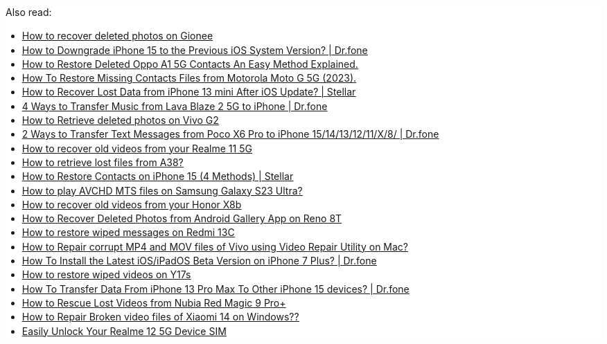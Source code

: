 </div>
<span class="atpl-alsoreadstyle">Also read:</span>
<div><ul>
<li><a href="https://blog-min.techidaily.com/how-to-recover-deleted-photos-on-gionee-by-stellar-photo-recovery-android-mobile-photo-recover/"><u>How to recover deleted photos on Gionee</u></a></li>
<li><a href="https://blog-min.techidaily.com/how-to-downgrade-iphone-15-to-the-previous-ios-system-version-drfone-by-drfone-ios-system-repair-ios-system-repair/"><u>How to Downgrade iPhone 15 to the Previous iOS System Version? | Dr.fone</u></a></li>
<li><a href="https://blog-min.techidaily.com/how-to-restore-deleted-oppo-a1-5g-contacts-an-easy-method-explained-by-fonelab-android-recover-contacts/"><u>How to Restore Deleted Oppo A1 5G Contacts  An Easy Method Explained.</u></a></li>
<li><a href="https://blog-min.techidaily.com/how-to-restore-missing-contacts-files-from-motorola-moto-g-5g-2023-by-fonelab-android-recover-contacts/"><u>How To  Restore Missing Contacts Files from Motorola Moto G 5G (2023).</u></a></li>
<li><a href="https://blog-min.techidaily.com/how-to-recover-lost-data-from-iphone-13-mini-after-ios-update-stellar-by-stellar-data-recovery-ios-iphone-data-recovery/"><u>How to Recover Lost Data from iPhone 13 mini After iOS Update? | Stellar</u></a></li>
<li><a href="https://blog-min.techidaily.com/4-ways-to-transfer-music-from-lava-blaze-2-5g-to-iphone-drfone-by-drfone-transfer-from-android-transfer-from-android/"><u>4 Ways to Transfer Music from Lava Blaze 2 5G to iPhone | Dr.fone</u></a></li>
<li><a href="https://blog-min.techidaily.com/how-to-retrieve-deleted-photos-on-vivo-g2-by-stellar-photo-recovery-android-mobile-photo-recover/"><u>How to Retrieve  deleted photos on Vivo G2</u></a></li>
<li><a href="https://blog-min.techidaily.com/2-ways-to-transfer-text-messages-from-poco-x6-pro-to-iphone-1514131211x8-drfone-by-drfone-transfer-from-android-transfer-from-android/"><u>2 Ways to Transfer Text Messages from Poco X6 Pro to iPhone 15/14/13/12/11/X/8/ | Dr.fone</u></a></li>
<li><a href="https://blog-min.techidaily.com/how-to-recover-old-videos-from-your-realme-11-5g-by-fonelab-android-recover-video/"><u>How to recover old videos from your Realme 11 5G</u></a></li>
<li><a href="https://blog-min.techidaily.com/how-to-retrieve-lost-files-from-a38-by-fonelab-android-recover-data/"><u>How to retrieve lost files from A38?</u></a></li>
<li><a href="https://blog-min.techidaily.com/how-to-restore-contacts-on-iphone-15-4-methods-stellar-by-stellar-data-recovery-ios-iphone-data-recovery/"><u>How to Restore Contacts on iPhone 15 (4 Methods) | Stellar</u></a></li>
<li><a href="https://blog-min.techidaily.com/how-to-play-avchd-mts-files-on-samsung-galaxy-s23-ultra-by-aiseesoft-video-converter-play-mts-on-android/"><u>How to play AVCHD MTS files on Samsung Galaxy S23 Ultra?</u></a></li>
<li><a href="https://blog-min.techidaily.com/how-to-recover-old-videos-from-your-honor-x8b-by-fonelab-android-recover-video/"><u>How to recover old videos from your Honor X8b</u></a></li>
<li><a href="https://blog-min.techidaily.com/how-to-recover-deleted-photos-from-android-gallery-app-on-reno-8t-by-stellar-photo-recovery-android-mobile-photo-recover/"><u>How to Recover Deleted Photos from Android Gallery App on Reno 8T</u></a></li>
<li><a href="https://blog-min.techidaily.com/how-to-restore-wiped-messages-on-redmi-13c-by-fonelab-android-recover-messages/"><u>How to restore wiped messages on Redmi 13C</u></a></li>
<li><a href="https://blog-min.techidaily.com/how-to-repair-corrupt-mp4-and-mov-files-of-vivo-using-video-repair-utility-on-mac-by-stellar-video-repair-mobile-video-repair/"><u>How to Repair corrupt MP4 and MOV files of Vivo using Video Repair Utility on Mac?</u></a></li>
<li><a href="https://blog-min.techidaily.com/how-to-install-the-latest-iosipados-beta-version-on-iphone-7-plus-drfone-by-drfone-ios-system-repair-ios-system-repair/"><u>How To Install the Latest iOS/iPadOS Beta Version on iPhone 7 Plus? | Dr.fone</u></a></li>
<li><a href="https://blog-min.techidaily.com/how-to-restore-wiped-videos-on-y17s-by-fonelab-android-recover-video/"><u>How to restore wiped videos on Y17s</u></a></li>
<li><a href="https://blog-min.techidaily.com/how-to-transfer-data-from-iphone-13-pro-max-to-other-iphone-15-devices-drfone-by-drfone-transfer-data-from-ios-transfer-data-from-ios/"><u>How To Transfer Data From iPhone 13 Pro Max To Other iPhone 15 devices? | Dr.fone</u></a></li>
<li><a href="https://blog-min.techidaily.com/how-to-rescue-lost-videos-from-nubia-red-magic-9-proplus-by-fonelab-android-recover-video/"><u>How to Rescue Lost Videos from Nubia Red Magic 9 Pro+</u></a></li>
<li><a href="https://blog-min.techidaily.com/how-to-repair-broken-video-files-of-xiaomi-14-on-windows-by-stellar-video-repair-mobile-video-repair/"><u>How to Repair Broken video files of Xiaomi 14 on Windows??</u></a></li>
<li><a href="https://sim-unlock.techidaily.com/easily-unlock-your-realme-12-5g-device-sim-by-drfone-android/"><u>Easily Unlock Your Realme 12 5G Device SIM</u></a></li>
